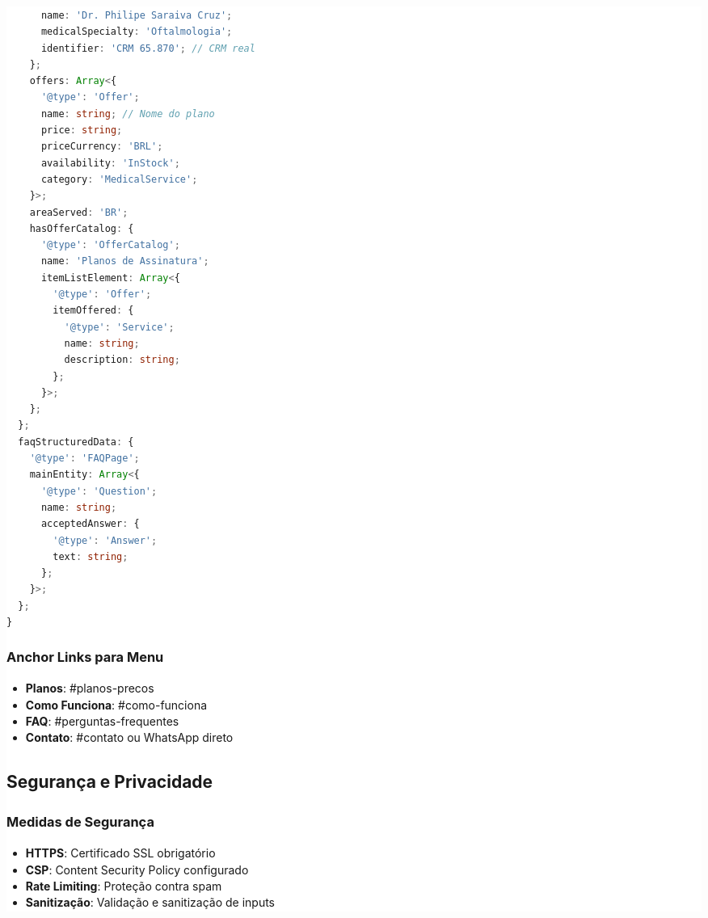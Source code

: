 ```typescript
      name: 'Dr. Philipe Saraiva Cruz';
      medicalSpecialty: 'Oftalmologia';
      identifier: 'CRM 65.870'; // CRM real
    };
    offers: Array<{
      '@type': 'Offer';
      name: string; // Nome do plano
      price: string;
      priceCurrency: 'BRL';
      availability: 'InStock';
      category: 'MedicalService';
    }>;
    areaServed: 'BR';
    hasOfferCatalog: {
      '@type': 'OfferCatalog';
      name: 'Planos de Assinatura';
      itemListElement: Array<{
        '@type': 'Offer';
        itemOffered: {
          '@type': 'Service';
          name: string;
          description: string;
        };
      }>;
    };
  };
  faqStructuredData: {
    '@type': 'FAQPage';
    mainEntity: Array<{
      '@type': 'Question';
      name: string;
      acceptedAnswer: {
        '@type': 'Answer';
        text: string;
      };
    }>;
  };
}
```

### Anchor Links para Menu
- **Planos**: #planos-precos
- **Como Funciona**: #como-funciona  
- **FAQ**: #perguntas-frequentes
- **Contato**: #contato ou WhatsApp direto

## Segurança e Privacidade

### Medidas de Segurança
- **HTTPS**: Certificado SSL obrigatório
- **CSP**: Content Security Policy configurado
- **Rate Limiting**: Proteção contra spam
- **Sanitização**: Validação e sanitização de inputs
